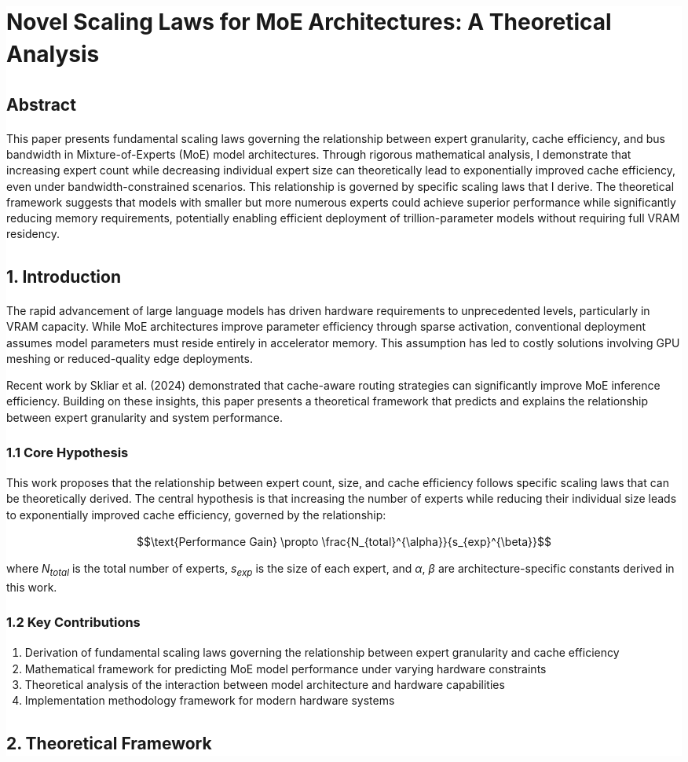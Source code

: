 # Novel Scaling Laws for MoE Architectures: A Theoretical Analysis

## Abstract

This paper presents fundamental scaling laws governing the relationship between expert granularity, cache efficiency, and bus bandwidth in Mixture-of-Experts (MoE) model architectures. Through rigorous mathematical analysis, I demonstrate that increasing expert count while decreasing individual expert size can theoretically lead to exponentially improved cache efficiency, even under bandwidth-constrained scenarios. This relationship is governed by specific scaling laws that I derive. The theoretical framework suggests that models with smaller but more numerous experts could achieve superior performance while significantly reducing memory requirements, potentially enabling efficient deployment of trillion-parameter models without requiring full VRAM residency.

## 1. Introduction

The rapid advancement of large language models has driven hardware requirements to unprecedented levels, particularly in VRAM capacity. While MoE architectures improve parameter efficiency through sparse activation, conventional deployment assumes model parameters must reside entirely in accelerator memory. This assumption has led to costly solutions involving GPU meshing or reduced-quality edge deployments.

Recent work by Skliar et al. (2024) demonstrated that cache-aware routing strategies can significantly improve MoE inference efficiency. Building on these insights, this paper presents a theoretical framework that predicts and explains the relationship between expert granularity and system performance.

### 1.1 Core Hypothesis

This work proposes that the relationship between expert count, size, and cache efficiency follows specific scaling laws that can be theoretically derived. The central hypothesis is that increasing the number of experts while reducing their individual size leads to exponentially improved cache efficiency, governed by the relationship:

```math
\text{Performance Gain} \propto \frac{N_{total}^{\alpha}}{s_{exp}^{\beta}}
```

where $N_{total}$ is the total number of experts, $s_{exp}$ is the size of each expert, and $\alpha$, $\beta$ are architecture-specific constants derived in this work.

### 1.2 Key Contributions

1. Derivation of fundamental scaling laws governing the relationship between expert granularity and cache efficiency
2. Mathematical framework for predicting MoE model performance under varying hardware constraints
3. Theoretical analysis of the interaction between model architecture and hardware capabilities
4. Implementation methodology framework for modern hardware systems

## 2. Theoretical Framework
